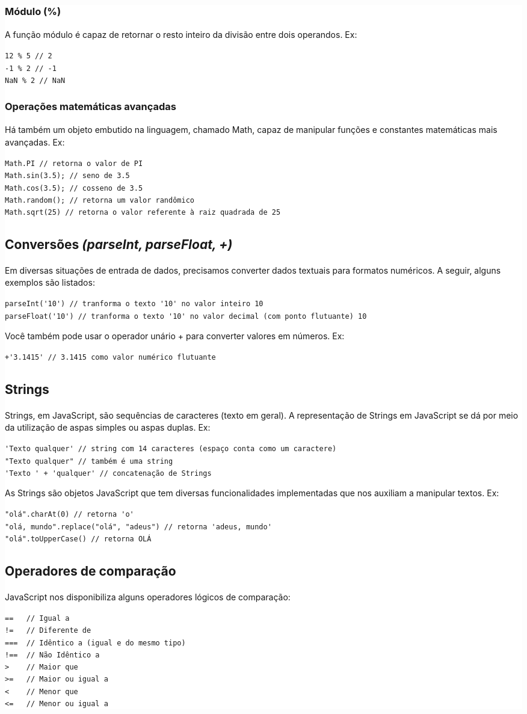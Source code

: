 ### Módulo (%)

A função módulo é capaz de retornar o resto inteiro da divisão entre dois operandos. Ex:

	12 % 5 // 2
	-1 % 2 // -1
	NaN % 2 // NaN


### Operações matemáticas avançadas

Há também um objeto embutido na linguagem, chamado Math, capaz de manipular funções e constantes matemáticas mais avançadas. Ex:

	Math.PI // retorna o valor de PI
	Math.sin(3.5); // seno de 3.5
	Math.cos(3.5); // cosseno de 3.5
	Math.random(); // retorna um valor randômico
	Math.sqrt(25) // retorna o valor referente à raiz quadrada de 25

## Conversões _(parseInt, parseFloat, +)_

Em diversas situações de entrada de dados, precisamos converter dados textuais para formatos numéricos. A seguir, alguns exemplos são listados:

	parseInt('10') // tranforma o texto '10' no valor inteiro 10
	parseFloat('10') // tranforma o texto '10' no valor decimal (com ponto flutuante) 10

Você também pode usar o operador unário + para converter valores em números. Ex:

	+'3.1415' // 3.1415 como valor numérico flutuante

## Strings

Strings, em JavaScript, são sequências de caracteres (texto em geral). A representação de Strings em JavaScript se dá por meio da utilização de aspas simples ou aspas duplas. Ex:

	'Texto qualquer' // string com 14 caracteres (espaço conta como um caractere)
	"Texto qualquer" // também é uma string
	'Texto ' + 'qualquer' // concatenação de Strings

As Strings são objetos JavaScript que tem diversas funcionalidades implementadas que nos auxiliam a manipular textos. Ex:

	"olá".charAt(0) // retorna 'o'
	"olá, mundo".replace("olá", "adeus") // retorna 'adeus, mundo'
	"olá".toUpperCase() // retorna OLÁ

## Operadores de comparação

JavaScript nos disponibiliza alguns operadores lógicos de comparação:

	==   // Igual a 
	!=   // Diferente de 
	===  // Idêntico a (igual e do mesmo tipo) 
	!==  // Não Idêntico a 
	>    // Maior que 
	>=   // Maior ou igual a 
	<    // Menor que 
	<=   // Menor ou igual a 

